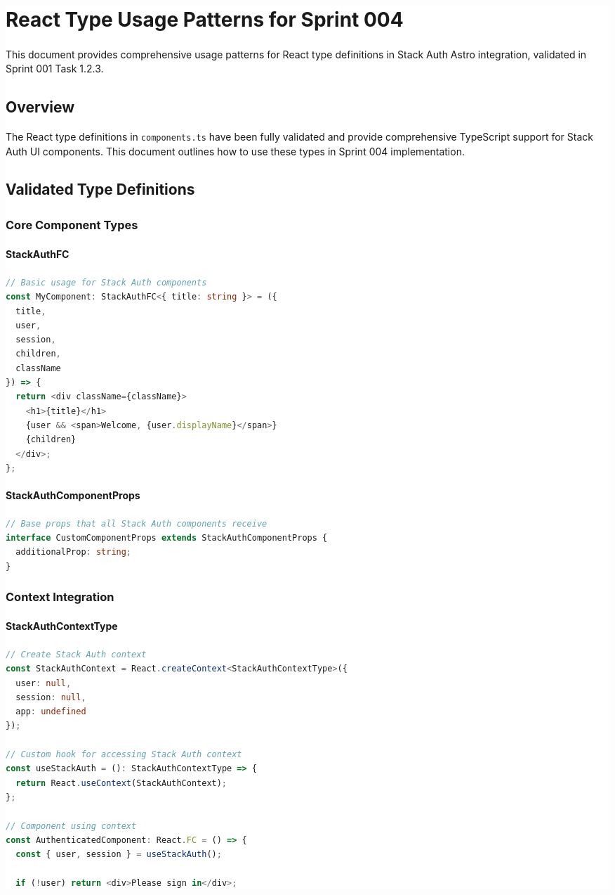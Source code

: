 # React Type Usage Patterns for Sprint 004

This document provides comprehensive usage patterns for React type definitions in Stack Auth Astro integration, validated in Sprint 001 Task 1.2.3.

## Overview

The React type definitions in `components.ts` have been fully validated and provide comprehensive TypeScript support for Stack Auth UI components. This document outlines how to use these types in Sprint 004 implementation.

## Validated Type Definitions

### Core Component Types

#### StackAuthFC
```typescript
// Basic usage for Stack Auth components
const MyComponent: StackAuthFC<{ title: string }> = ({ 
  title, 
  user, 
  session, 
  children, 
  className 
}) => {
  return <div className={className}>
    <h1>{title}</h1>
    {user && <span>Welcome, {user.displayName}</span>}
    {children}
  </div>;
};
```

#### StackAuthComponentProps
```typescript
// Base props that all Stack Auth components receive
interface CustomComponentProps extends StackAuthComponentProps {
  additionalProp: string;
}
```

### Context Integration

#### StackAuthContextType
```typescript
// Create Stack Auth context
const StackAuthContext = React.createContext<StackAuthContextType>({
  user: null,
  session: null,
  app: undefined
});

// Custom hook for accessing Stack Auth context
const useStackAuth = (): StackAuthContextType => {
  return React.useContext(StackAuthContext);
};

// Component using context
const AuthenticatedComponent: React.FC = () => {
  const { user, session } = useStackAuth();
  
  if (!user) return <div>Please sign in</div>;
```